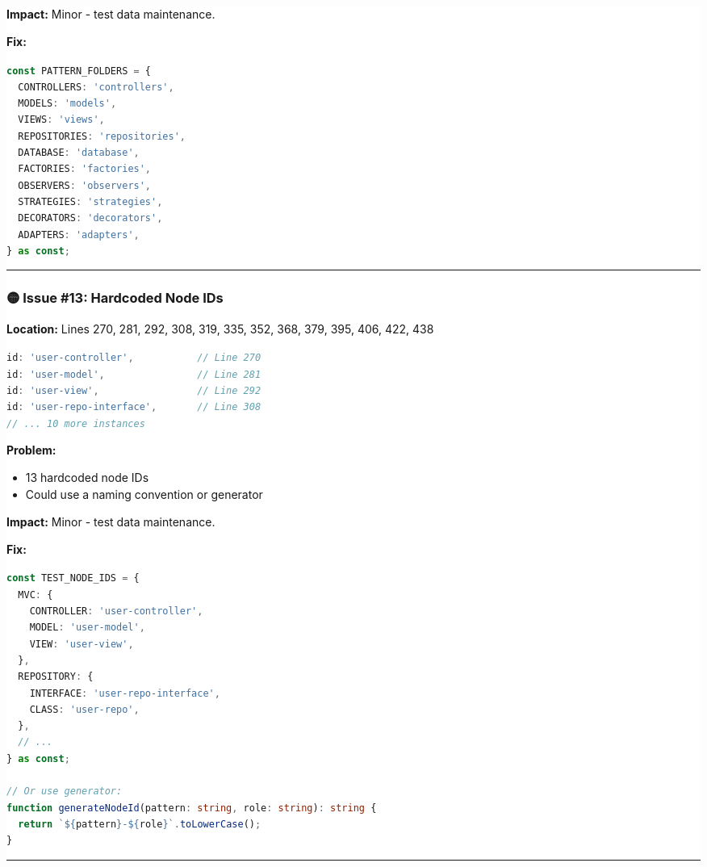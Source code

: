 **Impact:** Minor - test data maintenance.

**Fix:**
```typescript
const PATTERN_FOLDERS = {
  CONTROLLERS: 'controllers',
  MODELS: 'models',
  VIEWS: 'views',
  REPOSITORIES: 'repositories',
  DATABASE: 'database',
  FACTORIES: 'factories',
  OBSERVERS: 'observers',
  STRATEGIES: 'strategies',
  DECORATORS: 'decorators',
  ADAPTERS: 'adapters',
} as const;
```

---

### 🟡 Issue #13: Hardcoded Node IDs
**Location:** Lines 270, 281, 292, 308, 319, 335, 352, 368, 379, 395, 406, 422, 438

```typescript
id: 'user-controller',           // Line 270
id: 'user-model',                // Line 281
id: 'user-view',                 // Line 292
id: 'user-repo-interface',       // Line 308
// ... 10 more instances
```

**Problem:**
- 13 hardcoded node IDs
- Could use a naming convention or generator

**Impact:** Minor - test data maintenance.

**Fix:**
```typescript
const TEST_NODE_IDS = {
  MVC: {
    CONTROLLER: 'user-controller',
    MODEL: 'user-model',
    VIEW: 'user-view',
  },
  REPOSITORY: {
    INTERFACE: 'user-repo-interface',
    CLASS: 'user-repo',
  },
  // ...
} as const;

// Or use generator:
function generateNodeId(pattern: string, role: string): string {
  return `${pattern}-${role}`.toLowerCase();
}
```

---
